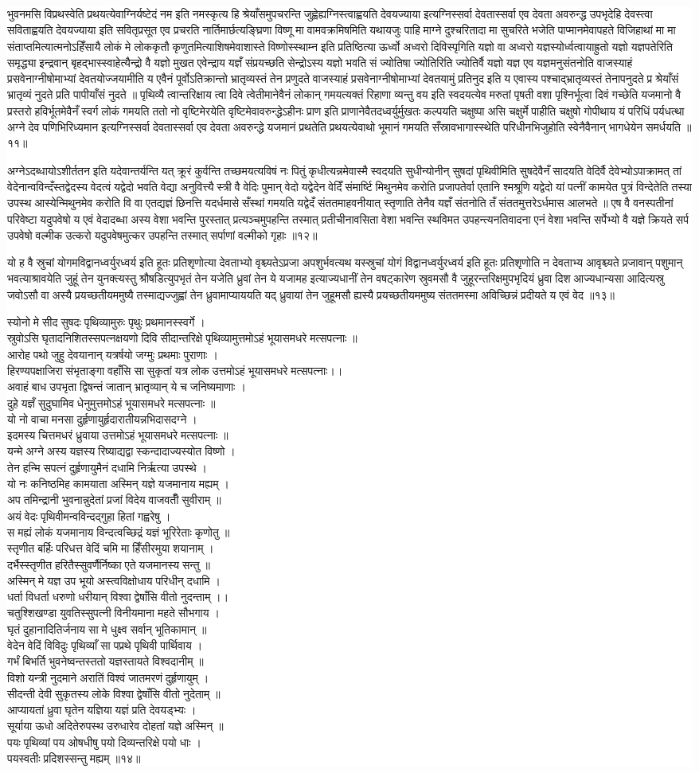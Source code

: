 भुवनमसि विप्रथस्वेति प्रथयत्येवाग्निर्यष्टेदं नम इति नमस्कृत्य हि श्रेयाँसमुपचरन्ति जुह्वेह्यग्निस्त्वाह्वयति देवयज्याया इत्यग्निस्सर्वा देवतास्सर्वा एव देवता अवरुन्द्ध उपभृदेहि देवस्त्वा सविताह्वयति देवयज्याया इति सवितृप्रसूत एव प्रचरति नार्तिमार्छत्यङ्घ्रिणा विष्णू मा वामवक्रमिषमिति यथायजुः पाहि माग्ने दुश्चरितादा मा सुचरिते भजेति पाप्मानमेवापहते विजिहाथां मा मा संताप्तमित्यात्मनोऽहिँसायै लोकं मे लोककृतौ कृणुतमित्याशिषमेवाशास्ते विष्णोस्स्थाम्न इति प्रतिष्ठित्या ऊर्ध्वो अध्वरो दिविस्पृगिति यज्ञो वा अध्वरो यज्ञस्योर्ध्वत्वायाह्रुतो यज्ञो यज्ञपतेरिति समृद्ध्या इन्द्रवान् बृहद्भास्स्वाहेत्यैन्द्रो वै यज्ञो मुखत एवेन्द्राय यज्ञँ संप्रयच्छति सेन्द्रोऽस्य यज्ञो भवति सं ज्योतिषा ज्योतिरिति ज्योतिर्वै यज्ञो यज्ञ एव यज्ञमनुसंतनोति वाजस्याहं प्रसवेनाग्नीषोमाभ्यां देवतयोज्जयामीति य एवैनं पूर्वोऽतिक्रान्तो भ्रातृव्यस्तं तेन प्रणुदते वाजस्याहं प्रसवेनाग्नीषोमाभ्यां देवतयामुं प्रतिनुद इति य एवास्य पश्चाद्भ्रातृव्यस्तं तेनापनुदते प्र श्रेयाँसं भ्रातृव्यं नुदते प्रति पापीयाँसं नुदते ॥ पृथिव्यै त्वान्तरिक्षाय त्वा दिवे त्वेतीमानेवैनं लोकान् गमयत्यक्तं रिहाणा व्यन्तु वय इति स्वदयत्येव मरुतां पृषती वशा पृश्निर्भूत्वा दिवं गच्छेति यजमानो वै प्रस्तरो हविर्भूतमेवैनँ स्वर्ग लोकं गमयति ततो नो वृष्टिमेरयेति वृष्टिमेवावरुन्द्धेऽहीनः प्राण इति प्राणानेवैतदध्वर्युर्मुखतः कल्पयति चक्षुष्पा असि चक्षुर्मे पाहीति चक्षुषो गोपीथाय यं परिधिं पर्यधत्था अग्ने देव पणिभिरिध्यमान इत्यग्निस्सर्वा देवतास्सर्वा एव देवता अवरुन्द्धे यजमानं प्रथतेति प्रथयत्येवाथो भूमानं गमयति सँस्रावभागास्स्थेति परिधीनभिजुहोति स्वेनैवैनान् भागधेयेन समर्धयति ॥११॥  
  
अग्नेऽदब्धायोऽशीर्ततन इति यदेवान्तर्यन्ति यत् क्रूरं कुर्वन्ति तच्छमयत्यविषं नः पितुं कृधीत्यन्नमेवास्मै स्वदयति सुधीन्योनीन् सुषदां पृथिवीमिति सुषदेवैनँ सादयति वेदिर्वै देवेभ्योऽपाक्रामत् तां वेदेनान्वविन्दँस्तद्वेदस्य वेदत्वं यद्वेदो भवति वेद्या अनुवित्त्यै स्त्री वै वेदिः पुमान् वेदो यद्वेदेन वेदिँ संमार्ष्टि मिथुनमेव करोति प्रजापतेर्वा एतानि श्मश्रूणि यद्वेदो यां पत्नीं कामयेत पुत्रं विन्देतेति तस्या उपस्थ आस्येन्मिथुनमेव करोति वि वा एतद्यज्ञं छिनत्ति यदर्धमासे सँस्थां गमयति यद्वेदँ संततमाहवनीयात् स्तृणाति तेनैव यज्ञँ संतनोति तँ संततमुत्तरेऽर्धमास आलभते ॥ एष वै वनस्पतीनां परिवेष्टा यदुपवेषो य एवं वेदादब्धा अस्य वेशा भवन्ति पुरस्तात् प्रत्यञ्चमुपहन्ति तस्मात् प्रतीचीनावसिता वेशा भवन्ति स्थविमत उपहन्त्यनतिवादना एनं वेशा भवन्ति सर्पेभ्यो वै यज्ञे क्रियते सर्प उपवेषो वल्मीक उत्करो यदुपवेषमुत्कर उपहन्ति तस्मात् सर्पाणां वल्मीको गृहाः ॥१२॥  
  
यो ह वै स्रुचां योगमविद्वानध्वर्युरध्वर्य इति हूतः प्रतिशृणोत्या देवताभ्यो वृश्च्यतेऽप्रजा अपशुर्भवत्यथ यस्स्रुचां योगं विद्वानध्वर्युरध्वर्य इति हूतः प्रतिशृणोति न देवताभ्य आवृश्च्यते प्रजावान् पशुमान् भवत्याश्रावयेति जुहूं तेन युनक्त्यस्तु श्रौषडित्युपभृतं तेन यजेति ध्रुवां तेन ये यजामह इत्याज्यधानीं तेन वषट्कारेण स्रुवमसौ वै जुहूरन्तरिक्षमुपभृदियं ध्रुवा दिश आज्यधान्यसा आदित्यस्रु जवोऽसौ वा अस्यै प्रयच्छतीयममुष्यै तस्माद्यज्जुह्वां तेन ध्रुवामाप्याययति यद् ध्रुवायां तेन जुहूमसौ ह्यस्यै प्रयच्छतीयममुष्य संततमस्मा अविच्छिन्नं प्रदीयते य एवं वेद ॥१३॥  
  
स्योनो मे सीद सुषदः पृथिव्यामुरुः पृथुः प्रथमानस्स्वर्गे ।  
स्रुवोऽसि घृतादनिशितस्सपत्नक्षयणो दिवि सीदान्तरिक्षे पृथिव्यामुत्तमोऽहं भूयासमधरे मत्सपत्नाः ॥  
आरोह पथो जुहु देवयानान् यत्रर्षयो जग्मुः प्रथमाः पुराणाः ।  
हिरण्यपक्षाजिरा संभृताङ्गा वहाँसि सा सुकृतां यत्र लोक उत्तमोऽहं भूयासमधरे मत्सपत्नाः।।  
अवाहं बाध उपभृता द्विषन्तं जातान् भ्रातृव्यान् ये च जनिष्यमाणाः ।  
दुहे यज्ञँ सुदुघामिव धेनुमुत्तमोऽहं भूयासमधरे मत्सपत्नाः ॥  
यो नो वाचा मनसा दुर्हृणायुर्हृदारातीयन्नभिदासदग्ने ।  
इदमस्य चित्तमधरं ध्रुवाया उत्तमोऽहं भूयासमधरे मत्सपत्नाः ॥  
यन्मे अग्ने अस्य यज्ञस्य रिष्याद्यद्वा स्कन्दादाज्यस्योत विष्णो ।  
तेन हन्मि सपत्नं दुर्हृणायुमैनं दधामि निर्ऋत्या उपस्थे ।  
यो नः कनिष्ठमिह कामयाता अस्मिन् यज्ञे यजमानाय मह्यम् ।  
अप तमिन्द्रानी भुवनान्नुदेतां प्रजां विदेय वाजवतीँ सुवीराम् ॥  
अयं वेदः पृथिवीमन्वविन्दद्गुहा हितां गह्वरेषु ।  
स मह्यं लोकं यजमानाय विन्दत्वच्छिद्रं यज्ञं भूरिरेताः कृणोतु ॥  
स्तृणीत बर्हिः परिधत्त वेदिं चमि मा हिँसीरमुया शयानाम् ।  
दर्भैस्स्तृणीत हरितैस्सुवर्णैर्निष्का एते यजमानस्य सन्तु ॥  
अस्मिन् मे यज्ञ उप भूयो अस्त्वविक्षोधाय परिधीन् दधामि ।  
धर्ता विधर्ता धरुणो धरीयान् विश्वा द्वेषाँसि वीतो नुदन्ताम् ।।  
चतुश्शिखण्डा युवतिस्सुपत्नी विनीयमाना महते सौभगाय ।  
घृतं दुहानादितिर्जनाय सा मे धुक्ष्व सर्वान् भूतिकामान् ॥  
वेदेन वेदिं विविदुः पृथिव्याँ सा पप्रथे पृथिवी पार्थिवाय ।  
गर्भं बिभर्ति भुवनेष्वन्तस्ततो यज्ञस्तायते विश्वदानीम् ॥  
विशो यन्त्री नुदमाने अरातिं विश्वं जातमरणं दुर्हृणायुम् ।  
सीदन्ती देवी सुकृतस्य लोके विश्वा द्वेषाँसि वीतो नुदेताम् ॥  
आप्यायतां ध्रुवा घृतेन यज्ञिया यज्ञं प्रति देवयड्भ्यः ।  
सूर्याया ऊधो अदितेरुपस्थ उरुधारेव दोहतां यज्ञे अस्मिन् ॥  
पयः पृथिव्यां पय ओषधीषु पयो दिव्यन्तरिक्षे पयो धाः ।  
पयस्वतीः प्रदिशस्सन्तु मह्यम् ॥१४॥  
  